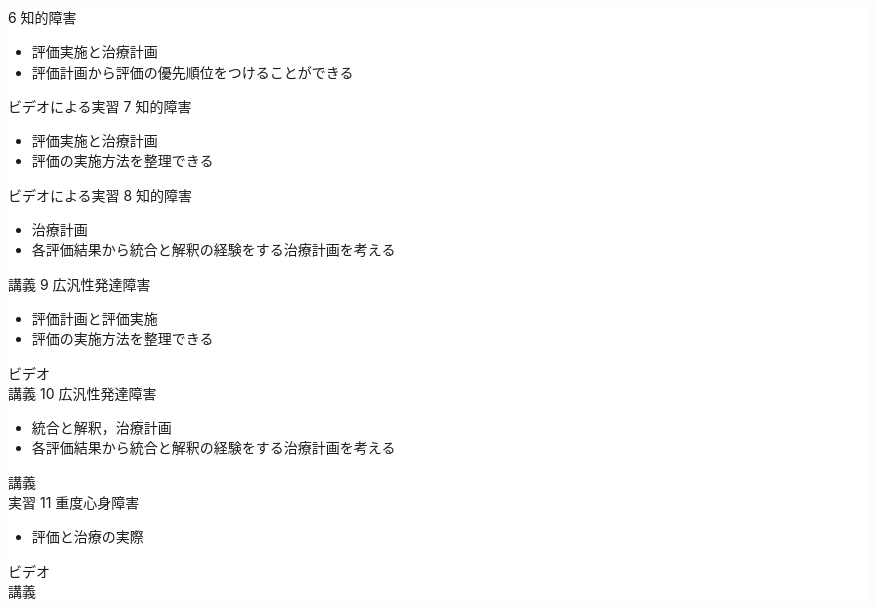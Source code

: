 <tr>
<td class="center">6</td>
<td>知的障害
<ul>
<li>評価実施と治療計画
<li>評価計画から評価の優先順位をつけることができる
</ul></td>
<td>ビデオによる実習</td>
</tr>

<tr>
<td class="center">7</td>
<td>知的障害
<ul>
<li>評価実施と治療計画
<li>評価の実施方法を整理できる
</ul></td>
<td>ビデオによる実習</td>
</tr>

<tr>
<td class="center">8</td>
<td>知的障害
<ul>
<li>治療計画
<li>各評価結果から統合と解釈の経験をする治療計画を考える
</ul></td>
<td>講義</td>
</tr>

<tr>
<td class="center">9</td>
<td>広汎性発達障害
<ul>
<li>評価計画と評価実施
<li>評価の実施方法を整理できる
</ul></td>
<td>ビデオ<br>講義</td>
</tr>

<tr>
<td class="center">10</td>
<td>広汎性発達障害
<ul>
<li>統合と解釈，治療計画
<li>各評価結果から統合と解釈の経験をする治療計画を考える
</ul></td>
<td>講義<br>実習</td>
</tr>

<tr>
<td class="center">11</td>
<td>重度心身障害
<ul><li>評価と治療の実際</ul></td>
<td>ビデオ<br>講義</td>
</tr>
